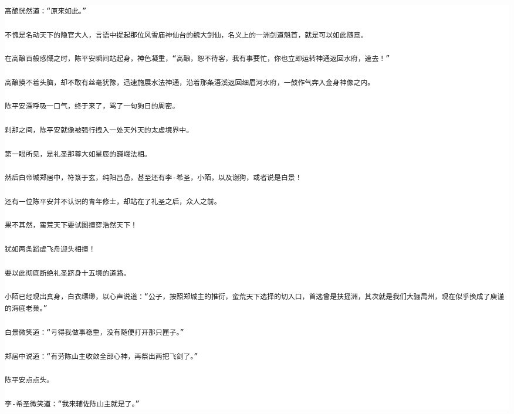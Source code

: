     高酿恍然道：“原来如此。”

    不愧是名动天下的隐官大人，言语中提起那位风雪庙神仙台的魏大剑仙，名义上的一洲剑道魁首，就是可以如此随意。

    在高酿百般感慨之时，陈平安瞬间站起身，神色凝重，“高酿，恕不待客，我有事要忙，你也立即运转神通返回水府，速去！”

    高酿摸不着头脑，却不敢有丝毫犹豫，迅速施展水法神通，沿着那条浯溪返回细眉河水府，一鼓作气奔入金身神像之内。

    陈平安深呼吸一口气，终于来了，骂了一句狗日的周密。

    刹那之间，陈平安就像被强行拽入一处天外天的太虚境界中。

    第一眼所见，是礼圣那尊大如星辰的巍峨法相。

    然后白帝城郑居中，符箓于玄，纯阳吕喦，甚至还有李-希圣，小陌，以及谢狗，或者说是白景！

    还有一位陈平安并不认识的青年修士，却站在了礼圣之后，众人之前。

    果不其然，蛮荒天下要试图撞穿浩然天下！

    犹如两条蹈虚飞舟迎头相撞！

    要以此彻底断绝礼圣跻身十五境的道路。

    小陌已经现出真身，白衣缥缈，以心声说道：“公子，按照郑城主的推衍，蛮荒天下选择的切入口，首选曾是扶摇洲，其次就是我们大骊禺州，现在似乎换成了庾谨的海底老巢。”

    白景微笑道：“亏得我做事稳重，没有随便打开那只匣子。”

    郑居中说道：“有劳陈山主收敛全部心神，再祭出两把飞剑了。”

    陈平安点点头。

    李-希圣微笑道：“我来辅佐陈山主就是了。”